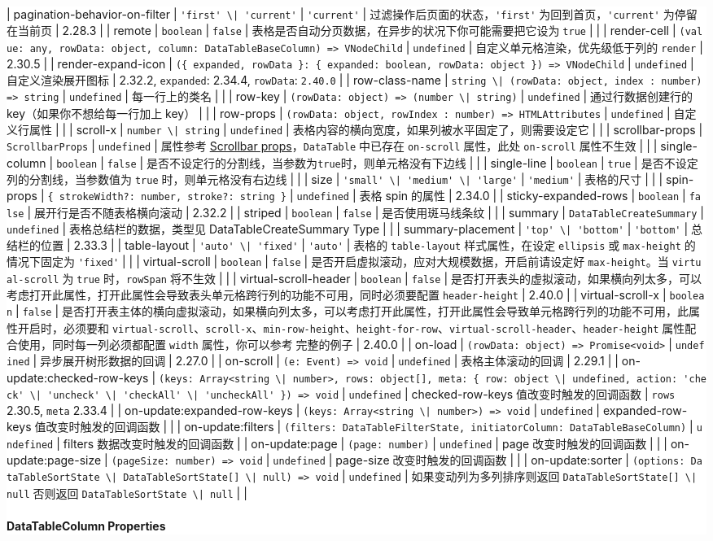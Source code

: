 | pagination-behavior-on-filter | `'first' \| 'current'` | `'current'` | 过滤操作后页面的状态，`'first'` 为回到首页，`'current'` 为停留在当前页 | 2.28.3 |
| remote | `boolean` | `false` | 表格是否自动分页数据，在异步的状况下你可能需要把它设为 `true` |  |
| render-cell | `(value: any, rowData: object, column: DataTableBaseColumn) => VNodeChild` | `undefined` | 自定义单元格渲染，优先级低于列的 `render` | 2.30.5 |
| render-expand-icon | `({ expanded, rowData }: { expanded: boolean, rowData: object }) => VNodeChild` | `undefined` | 自定义渲染展开图标 | 2.32.2, `expanded`: 2.34.4, `rowData`: `2.40.0` |
| row-class-name | `string \| (rowData: object, index : number) => string` | `undefined` | 每一行上的类名 |  |
| row-key | `(rowData: object) => (number \| string)` | `undefined` | 通过行数据创建行的 key（如果你不想给每一行加上 key） |  |
| row-props | `(rowData: object, rowIndex : number) => HTMLAttributes` | `undefined` | 自定义行属性 |  |
| scroll-x | `number \| string` | `undefined` | 表格内容的横向宽度，如果列被水平固定了，则需要设定它 |  |
| scrollbar-props | `ScrollbarProps` | `undefined` | 属性参考 [Scrollbar props](scrollbar#Scrollbar-Props)，`DataTable` 中已存在 `on-scroll` 属性，此处 `on-scroll` 属性不生效 |  |
| single-column | `boolean` | `false` | 是否不设定行的分割线，当参数为`true`时，则单元格没有下边线 |  |
| single-line | `boolean` | `true` | 是否不设定列的分割线，当参数值为 `true` 时，则单元格没有右边线 |  |
| size | `'small' \| 'medium' \| 'large'` | `'medium'` | 表格的尺寸 |  |
| spin-props | `{ strokeWidth?: number, stroke?: string }` | `undefined` | 表格 spin 的属性 | 2.34.0 |
| sticky-expanded-rows | `boolean` | `false` | 展开行是否不随表格横向滚动 | 2.32.2 |
| striped | `boolean` | `false` | 是否使用斑马线条纹 |  |
| summary | `DataTableCreateSummary` | `undefined` | 表格总结栏的数据，类型见 <n-a href="#DataTableCreateSummary-Type">DataTableCreateSummary Type</n-a> |  |
| summary-placement | `'top' \| 'bottom'` | `'bottom'` | 总结栏的位置 | 2.33.3 |
| table-layout | `'auto' \| 'fixed'` | `'auto'` | 表格的 `table-layout` 样式属性，在设定 `ellipsis` 或 `max-height` 的情况下固定为 `'fixed'` |  |
| virtual-scroll | `boolean` | `false` | 是否开启虚拟滚动，应对大规模数据，开启前请设定好 `max-height`。当 `virtual-scroll` 为 `true` 时，`rowSpan` 将不生效 |  |
| virtual-scroll-header | `boolean` | `false` | 是否打开表头的虚拟滚动，如果横向列太多，可以考虑打开此属性，打开此属性会导致表头单元格跨行列的功能不可用，同时必须要配置 `header-height` | 2.40.0 |
| virtual-scroll-x | `boolean` | `false` | 是否打开表主体的横向虚拟滚动，如果横向列太多，可以考虑打开此属性，打开此属性会导致单元格跨行列的功能不可用，此属性开启时，必须要和 `virtual-scroll`、`scroll-x`、`min-row-height`、`height-for-row`、`virtual-scroll-header`、`header-height` 属性配合使用，同时每一列必须都配置 `width` 属性，你可以参考 <n-a href="#virtual-x.vue">完整的例子</n-a> | 2.40.0 |
| on-load | `(rowData: object) => Promise<void>` | `undefined` | 异步展开树形数据的回调 | 2.27.0 |
| on-scroll | `(e: Event) => void` | `undefined` | 表格主体滚动的回调 | 2.29.1 |
| on-update:checked-row-keys | `(keys: Array<string \| number>, rows: object[], meta: { row: object \| undefined, action: 'check' \| 'uncheck' \| 'checkAll' \| 'uncheckAll' }) => void` | `undefined` | checked-row-keys 值改变时触发的回调函数 | `rows` 2.30.5, `meta` 2.33.4 |
| on-update:expanded-row-keys | `(keys: Array<string \| number>) => void` | `undefined` | expanded-row-keys 值改变时触发的回调函数 |  |
| on-update:filters | `(filters: DataTableFilterState, initiatorColumn: DataTableBaseColumn)` | `undefined` | filters 数据改变时触发的回调函数 |
| on-update:page | `(page: number)` | `undefined` | page 改变时触发的回调函数 |  |
| on-update:page-size | `(pageSize: number) => void` | `undefined` | page-size 改变时触发的回调函数 |  |
| on-update:sorter | `(options: DataTableSortState \| DataTableSortState[] \| null) => void` | `undefined` | 如果变动列为多列排序则返回 `DataTableSortState[] \| null` 否则返回 `DataTableSortState \| null` |  |

#### DataTableColumn Properties
